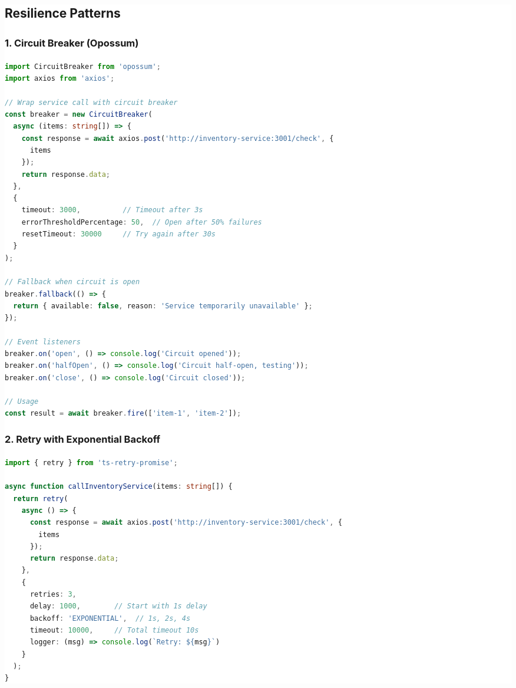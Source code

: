 
## Resilience Patterns

### 1. Circuit Breaker (Opossum)

```typescript
import CircuitBreaker from 'opossum';
import axios from 'axios';

// Wrap service call with circuit breaker
const breaker = new CircuitBreaker(
  async (items: string[]) => {
    const response = await axios.post('http://inventory-service:3001/check', {
      items
    });
    return response.data;
  },
  {
    timeout: 3000,          // Timeout after 3s
    errorThresholdPercentage: 50,  // Open after 50% failures
    resetTimeout: 30000     // Try again after 30s
  }
);

// Fallback when circuit is open
breaker.fallback(() => {
  return { available: false, reason: 'Service temporarily unavailable' };
});

// Event listeners
breaker.on('open', () => console.log('Circuit opened'));
breaker.on('halfOpen', () => console.log('Circuit half-open, testing'));
breaker.on('close', () => console.log('Circuit closed'));

// Usage
const result = await breaker.fire(['item-1', 'item-2']);
```

### 2. Retry with Exponential Backoff

```typescript
import { retry } from 'ts-retry-promise';

async function callInventoryService(items: string[]) {
  return retry(
    async () => {
      const response = await axios.post('http://inventory-service:3001/check', {
        items
      });
      return response.data;
    },
    {
      retries: 3,
      delay: 1000,        // Start with 1s delay
      backoff: 'EXPONENTIAL',  // 1s, 2s, 4s
      timeout: 10000,     // Total timeout 10s
      logger: (msg) => console.log(`Retry: ${msg}`)
    }
  );
}
```
